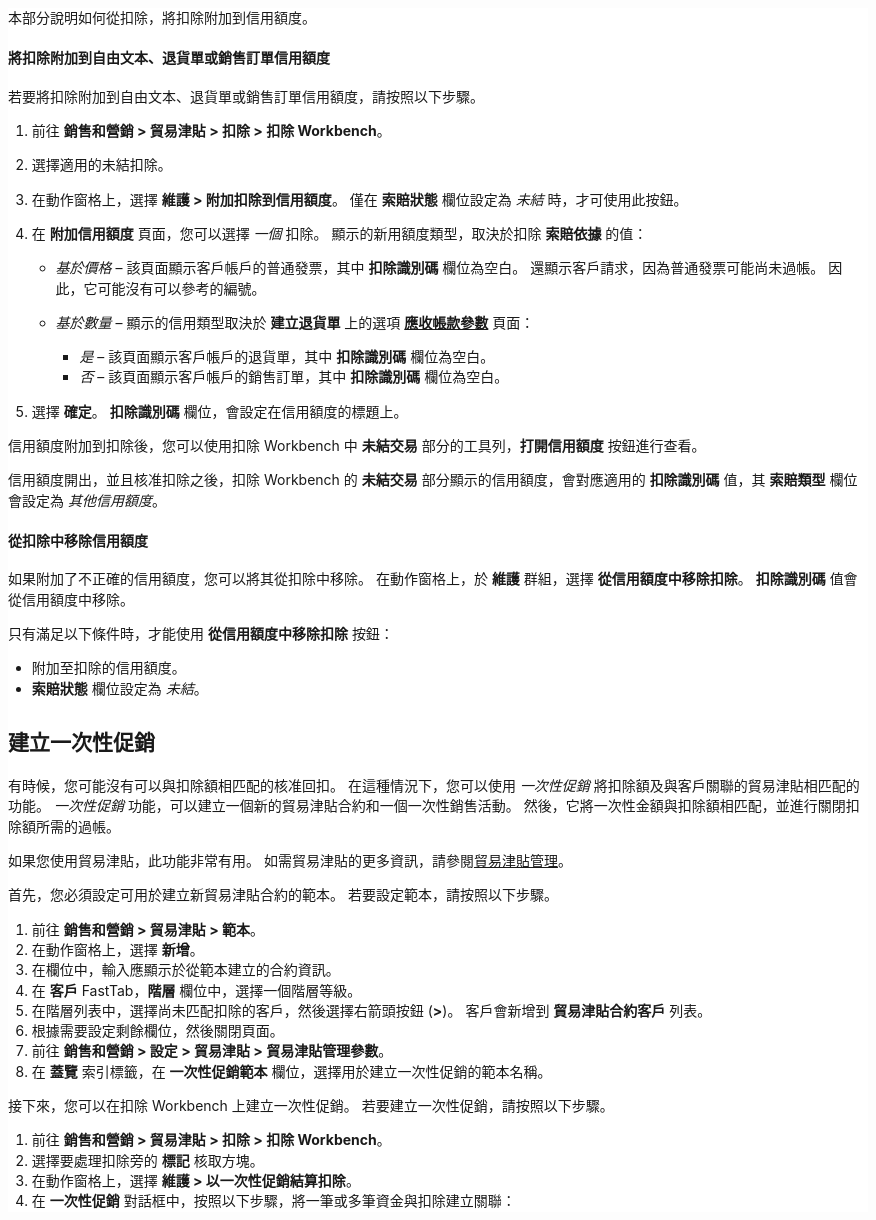 本部分說明如何從扣除，將扣除附加到信用額度。

#### <a name="attach-a-deduction-to-a-free-text-return-order-or-sales-order-credit"></a>將扣除附加到自由文本、退貨單或銷售訂單信用額度

若要將扣除附加到自由文本、退貨單或銷售訂單信用額度，請按照以下步驟。

1. 前往 **銷售和營銷 \> 貿易津貼 \> 扣除 \> 扣除 Workbench**。
1. 選擇適用的未結扣除。
1. 在動作窗格上，選擇 **維護 \> 附加扣除到信用額度**。 僅在 **索賠狀態** 欄位設定為 *未結* 時，才可使用此按鈕。
1. 在 **附加信用額度** 頁面，您可以選擇 *一個* 扣除。 顯示的新用額度類型，取決於扣除 **索賠依據** 的值：

    - *基於價格* – 該頁面顯示客戶帳戶的普通發票，其中 **扣除識別碼** 欄位為空白。 還顯示客戶請求，因為普通發票可能尚未過帳。 因此，它可能沒有可以參考的編號。
    - *基於數量* – 顯示的信用類型取決於 **建立退貨單** 上的選項 **[應收帳款參數](#accounts-receivable-deductions)** 頁面：

        - *是* – 該頁面顯示客戶帳戶的退貨單，其中 **扣除識別碼** 欄位為空白。
        - *否* – 該頁面顯示客戶帳戶的銷售訂單，其中 **扣除識別碼** 欄位為空白。

1. 選擇 **確定**。 **扣除識別碼** 欄位，會設定在信用額度的標題上。

信用額度附加到扣除後，您可以使用扣除 Workbench 中 **未結交易** 部分的工具列，**打開信用額度** 按鈕進行查看。

信用額度開出，並且核准扣除之後，扣除 Workbench 的 **未結交易** 部分顯示的信用額度，會對應適用的 **扣除識別碼** 值，其 **索賠類型** 欄位會設定為 *其他信用額度*。

#### <a name="detach-a-credit-from-the-deduction"></a>從扣除中移除信用額度

如果附加了不正確的信用額度，您可以將其從扣除中移除。 在動作窗格上，於 **維護** 群組，選擇 **從信用額度中移除扣除**。 **扣除識別碼** 值會從信用額度中移除。

只有滿足以下條件時，才能使用 **從信用額度中移除扣除** 按鈕：

- 附加至扣除的信用額度。
- **索賠狀態** 欄位設定為 *未結*。

## <a name="create-a-one-time-promotion"></a>建立一次性促銷

有時候，您可能沒有可以與扣除額相匹配的核准回扣。 在這種情況下，您可以使用 *一次性促銷* 將扣除額及與客戶關聯的貿易津貼相匹配的功能。 *一次性促銷* 功能，可以建立一個新的貿易津貼合約和一個一次性銷售活動。 然後，它將一次性金額與扣除額相匹配，並進行關閉扣除額所需的過帳。

如果您使用貿易津貼，此功能非常有用。 如需貿易津貼的更多資訊，請參閱[貿易津貼管理](../sales-marketing/trade-allowance.md)。

首先，您必須設定可用於建立新貿易津貼合約的範本。 若要設定範本，請按照以下步驟。

1. 前往 **銷售和營銷 \> 貿易津貼 \> 範本**。
1. 在動作窗格上，選擇 **新增**。
1. 在欄位中，輸入應顯示於從範本建立的合約資訊。
1. 在 **客戶** FastTab，**階層** 欄位中，選擇一個階層等級。
1. 在階層列表中，選擇尚未匹配扣除的客戶，然後選擇右箭頭按鈕 (**\>**)。 客戶會新增到 **貿易津貼合約客戶** 列表。
1. 根據需要設定剩餘欄位，然後關閉頁面。
1. 前往 **銷售和營銷 \> 設定 \> 貿易津貼 \> 貿易津貼管理參數**。
1. 在 **蓋覽** 索引標籤，在 **一次性促銷範本** 欄位，選擇用於建立一次性促銷的範本名稱。

接下來，您可以在扣除 Workbench 上建立一次性促銷。 若要建立一次性促銷，請按照以下步驟。

1. 前往 **銷售和營銷 \> 貿易津貼 \> 扣除 \> 扣除 Workbench**。
1. 選擇要處理扣除旁的 **標記** 核取方塊。
1. 在動作窗格上，選擇 **維護 \> 以一次性促銷結算扣除**。
1. 在 **一次性促銷** 對話框中，按照以下步驟，將一筆或多筆資金與扣除建立關聯：
